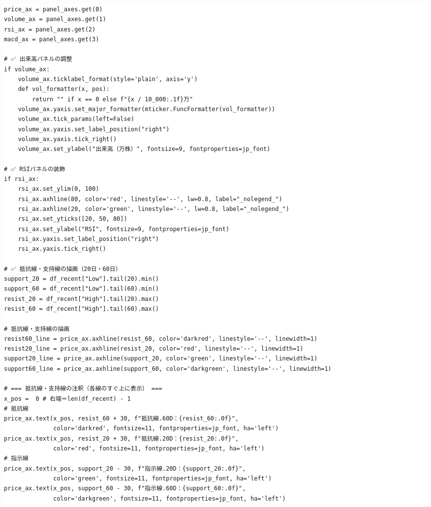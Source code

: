     price_ax = panel_axes.get(0)
    volume_ax = panel_axes.get(1)
    rsi_ax = panel_axes.get(2)
    macd_ax = panel_axes.get(3)

    # ✅ 出来高パネルの調整
    if volume_ax:
        volume_ax.ticklabel_format(style='plain', axis='y')
        def vol_formatter(x, pos):
            return "" if x == 0 else f"{x / 10_000:.1f}万"
        volume_ax.yaxis.set_major_formatter(mticker.FuncFormatter(vol_formatter))
        volume_ax.tick_params(left=False)
        volume_ax.yaxis.set_label_position("right")
        volume_ax.yaxis.tick_right()
        volume_ax.set_ylabel("出来高（万株）", fontsize=9, fontproperties=jp_font)

    # ✅ RSIパネルの装飾
    if rsi_ax:
        rsi_ax.set_ylim(0, 100)
        rsi_ax.axhline(80, color='red', linestyle='--', lw=0.8, label="_nolegend_")
        rsi_ax.axhline(20, color='green', linestyle='--', lw=0.8, label="_nolegend_")
        rsi_ax.set_yticks([20, 50, 80])
        rsi_ax.set_ylabel("RSI", fontsize=9, fontproperties=jp_font)
        rsi_ax.yaxis.set_label_position("right")
        rsi_ax.yaxis.tick_right()

    # ✅ 抵抗線・支持線の描画（20日・60日）
    support_20 = df_recent["Low"].tail(20).min()
    support_60 = df_recent["Low"].tail(60).min()
    resist_20 = df_recent["High"].tail(20).max()
    resist_60 = df_recent["High"].tail(60).max()

    # 抵抗線・支持線の描画
    resist60_line = price_ax.axhline(resist_60, color='darkred', linestyle='--', linewidth=1)
    resist20_line = price_ax.axhline(resist_20, color='red', linestyle='--', linewidth=1)
    support20_line = price_ax.axhline(support_20, color='green', linestyle='--', linewidth=1)
    support60_line = price_ax.axhline(support_60, color='darkgreen', linestyle='--', linewidth=1)

    # === 抵抗線・支持線の注釈（各線のすぐ上に表示） ===
    x_pos =  0 # 右端＝len(df_recent) - 1
    # 抵抗線
    price_ax.text(x_pos, resist_60 + 30, f"抵抗線.60D：{resist_60:.0f}",
                  color='darkred', fontsize=11, fontproperties=jp_font, ha='left')
    price_ax.text(x_pos, resist_20 + 30, f"抵抗線.20D：{resist_20:.0f}",
                  color='red', fontsize=11, fontproperties=jp_font, ha='left')
    # 指示線
    price_ax.text(x_pos, support_20 - 30, f"指示線.20D：{support_20:.0f}",
                  color='green', fontsize=11, fontproperties=jp_font, ha='left')
    price_ax.text(x_pos, support_60 - 30, f"指示線.60D：{support_60:.0f}",
                  color='darkgreen', fontsize=11, fontproperties=jp_font, ha='left')

